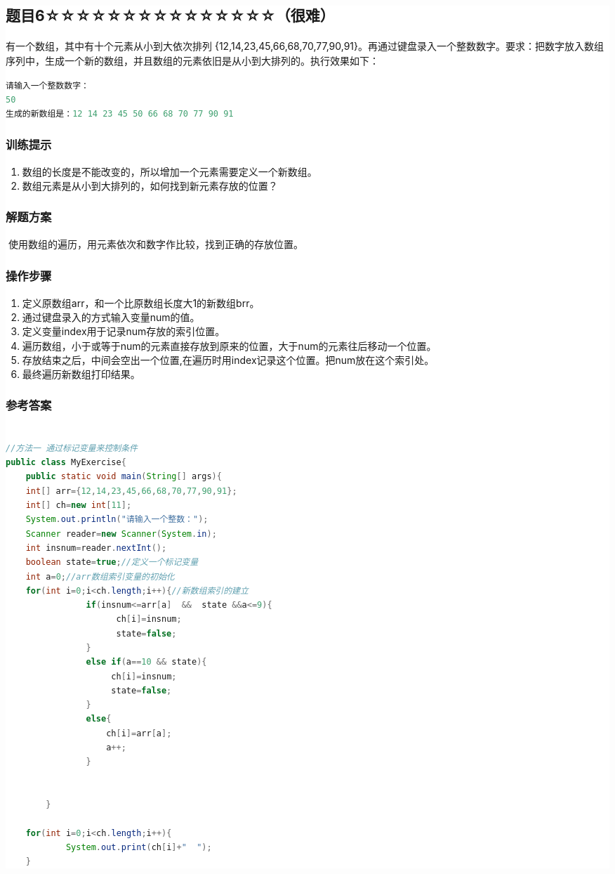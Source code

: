 ```java
```

## 题目6☆☆☆☆☆☆☆☆☆☆☆☆☆☆☆（很难）

有一个数组，其中有十个元素从小到大依次排列 {12,14,23,45,66,68,70,77,90,91}。再通过键盘录入一个整数数字。要求：把数字放入数组序列中，生成一个新的数组，并且数组的元素依旧是从小到大排列的。执行效果如下：

```java
请输入一个整数数字：
50
生成的新数组是：12 14 23 45 50 66 68 70 77 90 91
```

### 训练提示

1. 数组的长度是不能改变的，所以增加一个元素需要定义一个新数组。
2. 数组元素是从小到大排列的，如何找到新元素存放的位置？

### 解题方案

​	使用数组的遍历，用元素依次和数字作比较，找到正确的存放位置。

### 操作步骤

1. 定义原数组arr，和一个比原数组长度大1的新数组brr。
2. 通过键盘录入的方式输入变量num的值。
3. 定义变量index用于记录num存放的索引位置。
4. 遍历数组，小于或等于num的元素直接存放到原来的位置，大于num的元素往后移动一个位置。
5. 存放结束之后，中间会空出一个位置,在遍历时用index记录这个位置。把num放在这个索引处。
6. 最终遍历新数组打印结果。

### 参考答案

```java

//方法一 通过标记变量来控制条件 
public class MyExercise{
    public static void main(String[] args){
    int[] arr={12,14,23,45,66,68,70,77,90,91};
    int[] ch=new int[11];
    System.out.println("请输入一个整数：");
    Scanner reader=new Scanner(System.in);
    int insnum=reader.nextInt();
    boolean state=true;//定义一个标记变量
    int a=0;//arr数组索引变量的初始化
    for(int i=0;i<ch.length;i++){//新数组索引的建立
                if(insnum<=arr[a]  &&  state &&a<=9){
                      ch[i]=insnum;
                      state=false;
                }
                else if(a==10 && state){
                     ch[i]=insnum;
                     state=false; 
                }
                else{
                    ch[i]=arr[a];
                    a++;
                }
            
             
        }
    
    for(int i=0;i<ch.length;i++){
            System.out.print(ch[i]+"  ");
    }
```